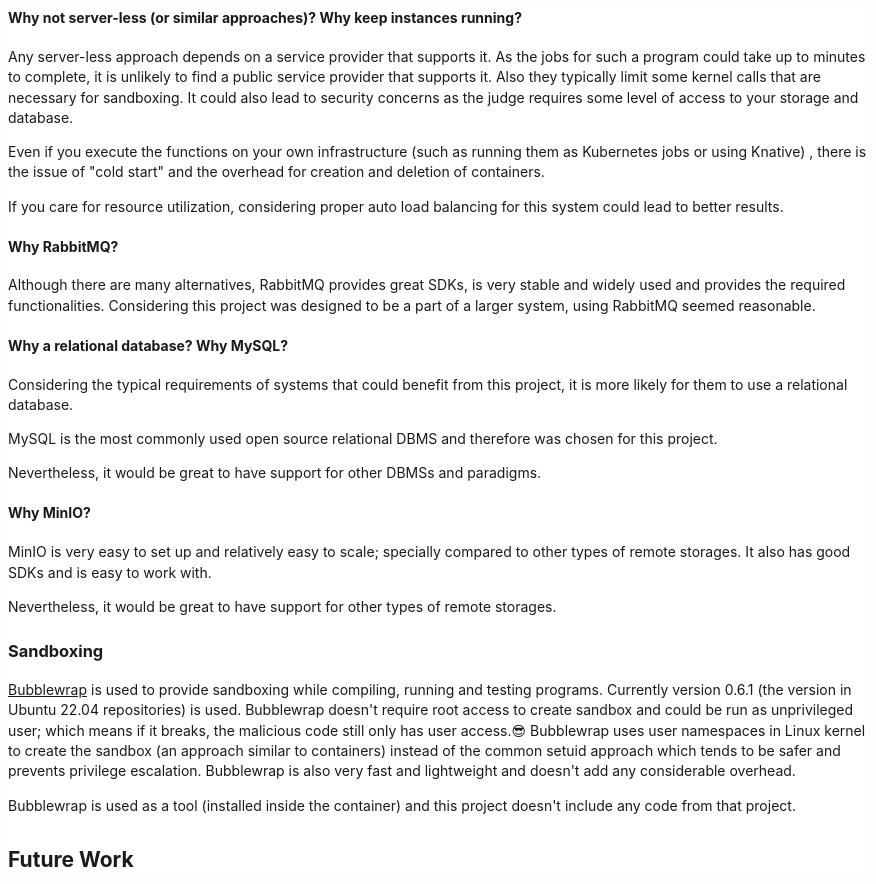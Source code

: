 #### Why not server-less (or similar approaches)? Why keep instances running?

Any server-less approach depends on a service provider that supports it. As the jobs for such a program could take up to minutes to complete, it is unlikely to find a public service provider that supports it. Also they typically limit some kernel calls that are necessary for sandboxing. It could also lead to security concerns as the judge requires some level of access to your storage and database.

Even if you execute the functions on your own infrastructure (such as running them as Kubernetes jobs or using Knative) , there is the issue of "cold start" and the overhead for creation and deletion of containers.

If you care for resource utilization, considering proper auto load balancing for this system could lead to better results.

#### Why RabbitMQ?

Although there are many alternatives, RabbitMQ provides great SDKs, is very stable and widely used and provides the required functionalities. Considering this project was designed to be a part of a larger system, using RabbitMQ seemed reasonable. 

#### Why a relational database? Why MySQL?

Considering the typical requirements of systems that could benefit from this project, it is more likely for them to use a relational database.

MySQL is the most commonly used open source relational DBMS and therefore was chosen for this project.

Nevertheless, it would be great to have support for other DBMSs and paradigms.

#### Why MinIO?

MinIO is very easy to set up and relatively easy to scale; specially compared to other types of remote storages. It also has good SDKs and is easy to work with.

Nevertheless, it would be great to have support for other types of remote storages.



### Sandboxing

[Bubblewrap](https://github.com/containers/bubblewrap) is used to provide sandboxing while compiling, running and testing programs. Currently version 0.6.1 (the version in Ubuntu 22.04 repositories) is used. Bubblewrap doesn't require root access to create sandbox and could be run as unprivileged user; which means if it breaks, the malicious code still only has user access.:sunglasses: Bubblewrap uses user namespaces in Linux kernel to create the sandbox (an approach similar to containers) instead of the common setuid approach which tends to be safer and prevents privilege escalation. Bubblewrap is also very fast and lightweight and doesn't add any considerable overhead.

Bubblewrap is used as a tool (installed inside the container) and this project doesn't include any code from that project.



## Future Work
